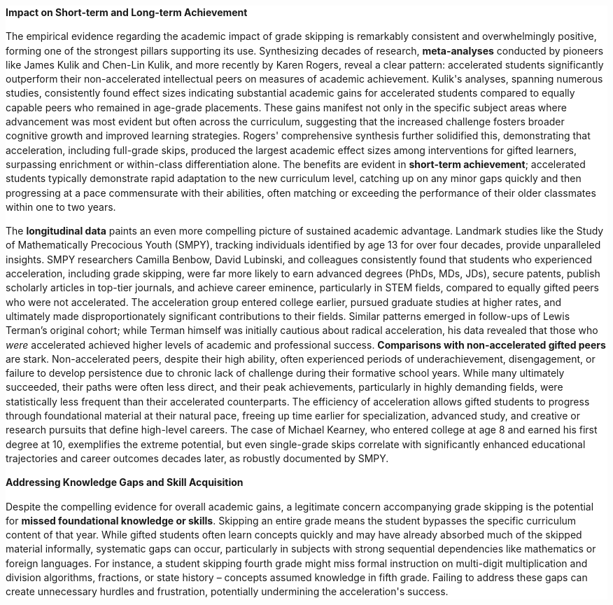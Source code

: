 **Impact on Short-term and Long-term Achievement**

The empirical evidence regarding the academic impact of grade skipping is remarkably consistent and overwhelmingly positive, forming one of the strongest pillars supporting its use. Synthesizing decades of research, **meta-analyses** conducted by pioneers like James Kulik and Chen-Lin Kulik, and more recently by Karen Rogers, reveal a clear pattern: accelerated students significantly outperform their non-accelerated intellectual peers on measures of academic achievement. Kulik's analyses, spanning numerous studies, consistently found effect sizes indicating substantial academic gains for accelerated students compared to equally capable peers who remained in age-grade placements. These gains manifest not only in the specific subject areas where advancement was most evident but often across the curriculum, suggesting that the increased challenge fosters broader cognitive growth and improved learning strategies. Rogers' comprehensive synthesis further solidified this, demonstrating that acceleration, including full-grade skips, produced the largest academic effect sizes among interventions for gifted learners, surpassing enrichment or within-class differentiation alone. The benefits are evident in **short-term achievement**; accelerated students typically demonstrate rapid adaptation to the new curriculum level, catching up on any minor gaps quickly and then progressing at a pace commensurate with their abilities, often matching or exceeding the performance of their older classmates within one to two years.

The **longitudinal data** paints an even more compelling picture of sustained academic advantage. Landmark studies like the Study of Mathematically Precocious Youth (SMPY), tracking individuals identified by age 13 for over four decades, provide unparalleled insights. SMPY researchers Camilla Benbow, David Lubinski, and colleagues consistently found that students who experienced acceleration, including grade skipping, were far more likely to earn advanced degrees (PhDs, MDs, JDs), secure patents, publish scholarly articles in top-tier journals, and achieve career eminence, particularly in STEM fields, compared to equally gifted peers who were not accelerated. The acceleration group entered college earlier, pursued graduate studies at higher rates, and ultimately made disproportionately significant contributions to their fields. Similar patterns emerged in follow-ups of Lewis Terman’s original cohort; while Terman himself was initially cautious about radical acceleration, his data revealed that those who *were* accelerated achieved higher levels of academic and professional success. **Comparisons with non-accelerated gifted peers** are stark. Non-accelerated peers, despite their high ability, often experienced periods of underachievement, disengagement, or failure to develop persistence due to chronic lack of challenge during their formative school years. While many ultimately succeeded, their paths were often less direct, and their peak achievements, particularly in highly demanding fields, were statistically less frequent than their accelerated counterparts. The efficiency of acceleration allows gifted students to progress through foundational material at their natural pace, freeing up time earlier for specialization, advanced study, and creative or research pursuits that define high-level careers. The case of Michael Kearney, who entered college at age 8 and earned his first degree at 10, exemplifies the extreme potential, but even single-grade skips correlate with significantly enhanced educational trajectories and career outcomes decades later, as robustly documented by SMPY.

**Addressing Knowledge Gaps and Skill Acquisition**

Despite the compelling evidence for overall academic gains, a legitimate concern accompanying grade skipping is the potential for **missed foundational knowledge or skills**. Skipping an entire grade means the student bypasses the specific curriculum content of that year. While gifted students often learn concepts quickly and may have already absorbed much of the skipped material informally, systematic gaps can occur, particularly in subjects with strong sequential dependencies like mathematics or foreign languages. For instance, a student skipping fourth grade might miss formal instruction on multi-digit multiplication and division algorithms, fractions, or state history – concepts assumed knowledge in fifth grade. Failing to address these gaps can create unnecessary hurdles and frustration, potentially undermining the acceleration's success.
